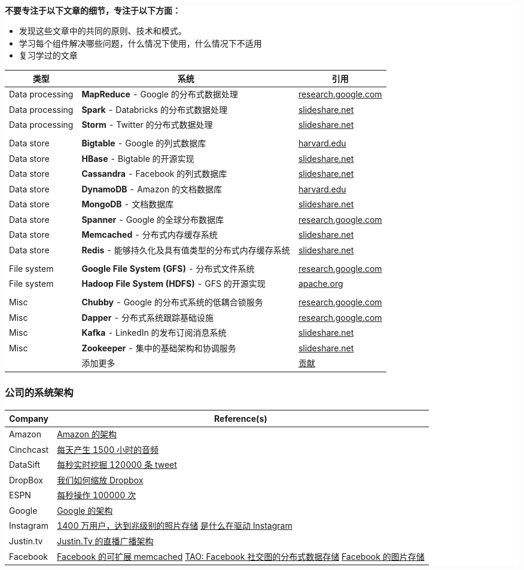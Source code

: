 **不要专注于以下文章的细节，专注于以下方面：**

- 发现这些文章中的共同的原则、技术和模式。
- 学习每个组件解决哪些问题，什么情况下使用，什么情况下不适用
- 复习学过的文章

| 类型            | 系统                                                   | 引用                                                         |
| --------------- | ------------------------------------------------------ | ------------------------------------------------------------ |
| Data processing | **MapReduce** - Google 的分布式数据处理                 | [research.google.com](http://static.googleusercontent.com/media/research.google.com/zh-CN/us/archive/mapreduce-osdi04.pdf) |
| Data processing | **Spark** - Databricks 的分布式数据处理                | [slideshare.net](http://www.slideshare.net/AGrishchenko/apache-spark-architecture) |
| Data processing | **Storm** - Twitter 的分布式数据处理                   | [slideshare.net](http://www.slideshare.net/previa/storm-16094009) |
|                 |                                                        |                                                              |
| Data store      | **Bigtable** - Google 的列式数据库                     | [harvard.edu](http://www.read.seas.harvard.edu/~kohler/class/cs239-w08/chang06bigtable.pdf) |
| Data store      | **HBase** - Bigtable 的开源实现                        | [slideshare.net](http://www.slideshare.net/alexbaranau/intro-to-hbase) |
| Data store      | **Cassandra** - Facebook 的列式数据库                  | [slideshare.net](http://www.slideshare.net/planetcassandra/cassandra-introduction-features-30103666) |
| Data store      | **DynamoDB** - Amazon 的文档数据库                     | [harvard.edu](http://www.read.seas.harvard.edu/~kohler/class/cs239-w08/decandia07dynamo.pdf) |
| Data store      | **MongoDB** - 文档数据库                               | [slideshare.net](http://www.slideshare.net/mdirolf/introduction-to-mongodb) |
| Data store      | **Spanner** - Google 的全球分布数据库                  | [research.google.com](http://research.google.com/archive/spanner-osdi2012.pdf) |
| Data store      | **Memcached** - 分布式内存缓存系统                     | [slideshare.net](http://www.slideshare.net/oemebamo/introduction-to-memcached) |
| Data store      | **Redis** - 能够持久化及具有值类型的分布式内存缓存系统 | [slideshare.net](http://www.slideshare.net/dvirsky/introduction-to-redis) |
|                 |                                                        |                                                              |
| File system     | **Google File System (GFS)** - 分布式文件系统          | [research.google.com](http://static.googleusercontent.com/media/research.google.com/zh-CN/us/archive/gfs-sosp2003.pdf) |
| File system     | **Hadoop File System (HDFS)** - GFS 的开源实现         | [apache.org](https://hadoop.apache.org/docs/r1.2.1/hdfs_design.html) |
|                 |                                                        |                                                              |
| Misc            | **Chubby** - Google 的分布式系统的低耦合锁服务         | [research.google.com](http://static.googleusercontent.com/external_content/untrusted_dlcp/research.google.com/en/us/archive/chubby-osdi06.pdf) |
| Misc            | **Dapper** - 分布式系统跟踪基础设施                    | [research.google.com](http://static.googleusercontent.com/media/research.google.com/en//pubs/archive/36356.pdf) |
| Misc            | **Kafka** - LinkedIn 的发布订阅消息系统                | [slideshare.net](http://www.slideshare.net/mumrah/kafka-talk-tri-hug) |
| Misc            | **Zookeeper** - 集中的基础架构和协调服务               | [slideshare.net](http://www.slideshare.net/sauravhaloi/introduction-to-apache-zookeeper) |
|                 | 添加更多                                               | [贡献](https://github.com/donnemartin/system-design-primer/blob/master/README-zh-Hans.md#贡献) |

### 公司的系统架构

| Company        | Reference(s)                                                 |
| -------------- | ------------------------------------------------------------ |
| Amazon         | [Amazon 的架构](http://highscalability.com/amazon-architecture) |
| Cinchcast      | [每天产生 1500 小时的音频](http://highscalability.com/blog/2012/7/16/cinchcast-architecture-producing-1500-hours-of-audio-every-d.html) |
| DataSift       | [每秒实时挖掘 120000 条 tweet](http://highscalability.com/blog/2011/11/29/datasift-architecture-realtime-datamining-at-120000-tweets-p.html) |
| DropBox        | [我们如何缩放 Dropbox](https://www.youtube.com/watch?v=PE4gwstWhmc) |
| ESPN           | [每秒操作 100000 次](http://highscalability.com/blog/2013/11/4/espns-architecture-at-scale-operating-at-100000-duh-nuh-nuhs.html) |
| Google         | [Google 的架构](http://highscalability.com/google-architecture) |
| Instagram      | [1400 万用户，达到兆级别的照片存储](http://highscalability.com/blog/2011/12/6/instagram-architecture-14-million-users-terabytes-of-photos.html) [是什么在驱动 Instagram](http://instagram-engineering.tumblr.com/post/13649370142/what-powers-instagram-hundreds-of-instances) |
| Justin.tv      | [Justin.Tv 的直播广播架构](http://highscalability.com/blog/2010/3/16/justintvs-live-video-broadcasting-architecture.html) |
| Facebook       | [Facebook 的可扩展 memcached](https://cs.uwaterloo.ca/~brecht/courses/854-Emerging-2014/readings/key-value/fb-memcached-nsdi-2013.pdf) [TAO: Facebook 社交图的分布式数据存储](https://cs.uwaterloo.ca/~brecht/courses/854-Emerging-2014/readings/data-store/tao-facebook-distributed-datastore-atc-2013.pdf) [Facebook 的图片存储](https://www.usenix.org/legacy/event/osdi10/tech/full_papers/Beaver.pdf) |